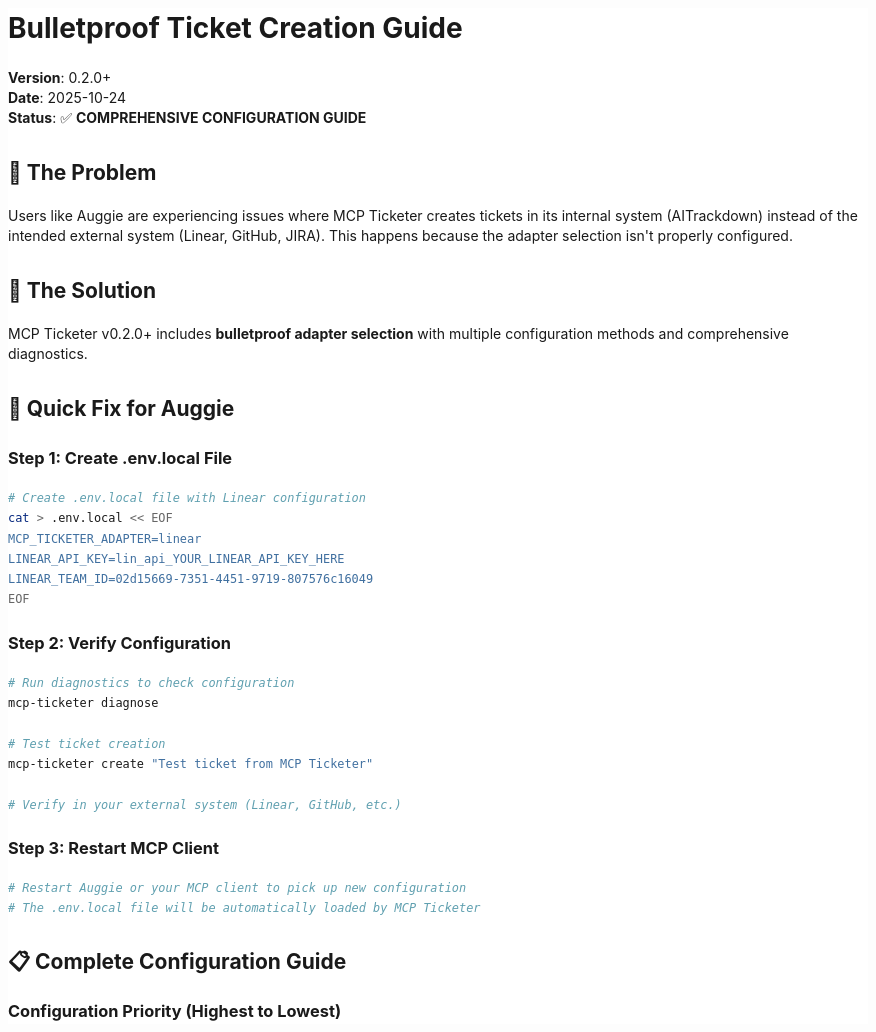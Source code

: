 # Bulletproof Ticket Creation Guide

**Version**: 0.2.0+  
**Date**: 2025-10-24  
**Status**: ✅ **COMPREHENSIVE CONFIGURATION GUIDE**

## 🎯 **The Problem**

Users like Auggie are experiencing issues where MCP Ticketer creates tickets in its internal system (AITrackdown) instead of the intended external system (Linear, GitHub, JIRA). This happens because the adapter selection isn't properly configured.

## 🔧 **The Solution**

MCP Ticketer v0.2.0+ includes **bulletproof adapter selection** with multiple configuration methods and comprehensive diagnostics.

## 🚀 **Quick Fix for Auggie**

### **Step 1: Create .env.local File**
```bash
# Create .env.local file with Linear configuration
cat > .env.local << EOF
MCP_TICKETER_ADAPTER=linear
LINEAR_API_KEY=lin_api_YOUR_LINEAR_API_KEY_HERE
LINEAR_TEAM_ID=02d15669-7351-4451-9719-807576c16049
EOF
```

### **Step 2: Verify Configuration**
```bash
# Run diagnostics to check configuration
mcp-ticketer diagnose

# Test ticket creation
mcp-ticketer create "Test ticket from MCP Ticketer"

# Verify in your external system (Linear, GitHub, etc.)
```

### **Step 3: Restart MCP Client**
```bash
# Restart Auggie or your MCP client to pick up new configuration
# The .env.local file will be automatically loaded by MCP Ticketer
```

## 📋 **Complete Configuration Guide**

### **Configuration Priority (Highest to Lowest)**
